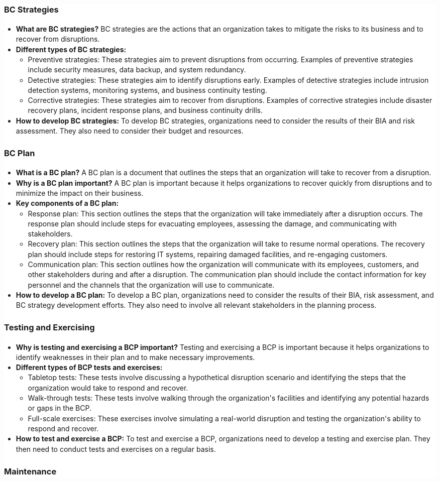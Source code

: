 ### BC Strategies

- **What are BC strategies?** BC strategies are the actions that an organization takes to mitigate the risks to its business and to recover from disruptions.
- **Different types of BC strategies:**
	- Preventive strategies: These strategies aim to prevent disruptions from occurring. Examples of preventive strategies include security measures, data backup, and system redundancy.
	- Detective strategies: These strategies aim to identify disruptions early. Examples of detective strategies include intrusion detection systems, monitoring systems, and business continuity testing.
	- Corrective strategies: These strategies aim to recover from disruptions. Examples of corrective strategies include disaster recovery plans, incident response plans, and business continuity drills.
- **How to develop BC strategies:** To develop BC strategies, organizations need to consider the results of their BIA and risk assessment. They also need to consider their budget and resources.

### BC Plan

- **What is a BC plan?** A BC plan is a document that outlines the steps that an organization will take to recover from a disruption.
- **Why is a BC plan important?** A BC plan is important because it helps organizations to recover quickly from disruptions and to minimize the impact on their business.
- **Key components of a BC plan:**
	- Response plan: This section outlines the steps that the organization will take immediately after a disruption occurs. The response plan should include steps for evacuating employees, assessing the damage, and communicating with stakeholders.
	- Recovery plan: This section outlines the steps that the organization will take to resume normal operations. The recovery plan should include steps for restoring IT systems, repairing damaged facilities, and re-engaging customers.
	- Communication plan: This section outlines how the organization will communicate with its employees, customers, and other stakeholders during and after a disruption. The communication plan should include the contact information for key personnel and the channels that the organization will use to communicate.
- **How to develop a BC plan:** To develop a BC plan, organizations need to consider the results of their BIA, risk assessment, and BC strategy development efforts. They also need to involve all relevant stakeholders in the planning process.

### Testing and Exercising

- **Why is testing and exercising a BCP important?** Testing and exercising a BCP is important because it helps organizations to identify weaknesses in their plan and to make necessary improvements.
- **Different types of BCP tests and exercises:**
	- Tabletop tests: These tests involve discussing a hypothetical disruption scenario and identifying the steps that the organization would take to respond and recover.
	- Walk-through tests: These tests involve walking through the organization's facilities and identifying any potential hazards or gaps in the BCP.
	- Full-scale exercises: These exercises involve simulating a real-world disruption and testing the organization's ability to respond and recover.
- **How to test and exercise a BCP:** To test and exercise a BCP, organizations need to develop a testing and exercise plan. They then need to conduct tests and exercises on a regular basis.

### Maintenance
